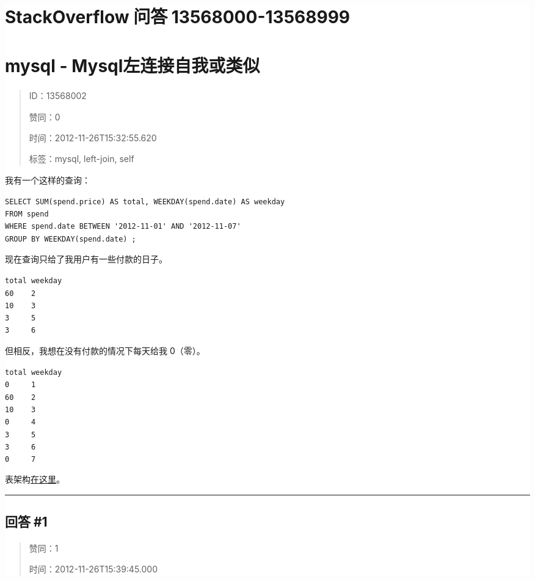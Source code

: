 # StackOverflow 问答 13568000-13568999

# mysql - Mysql左连接自我或类似

> ID：13568002
> 
> 赞同：0
> 
> 时间：2012-11-26T15:32:55.620
> 
> 标签：mysql, left-join, self

我有一个这样的查询：

```
SELECT SUM(spend.price) AS total, WEEKDAY(spend.date) AS weekday
FROM spend
WHERE spend.date BETWEEN '2012-11-01' AND '2012-11-07'
GROUP BY WEEKDAY(spend.date) ; 
```

现在查询只给了我用户有一些付款的日子。

```
total weekday
60    2
10    3
3     5
3     6 
```

但相反，我想在没有付款的情况下每天给我 0（零）。

```
total weekday
0     1
60    2
10    3
0     4
3     5
3     6
0     7 
```

表架构[在这里](http://sqlfiddle.com/#!2/9d1ec)。

* * *

## 回答 #1

> 赞同：1
> 
> 时间：2012-11-26T15:39:45.000
